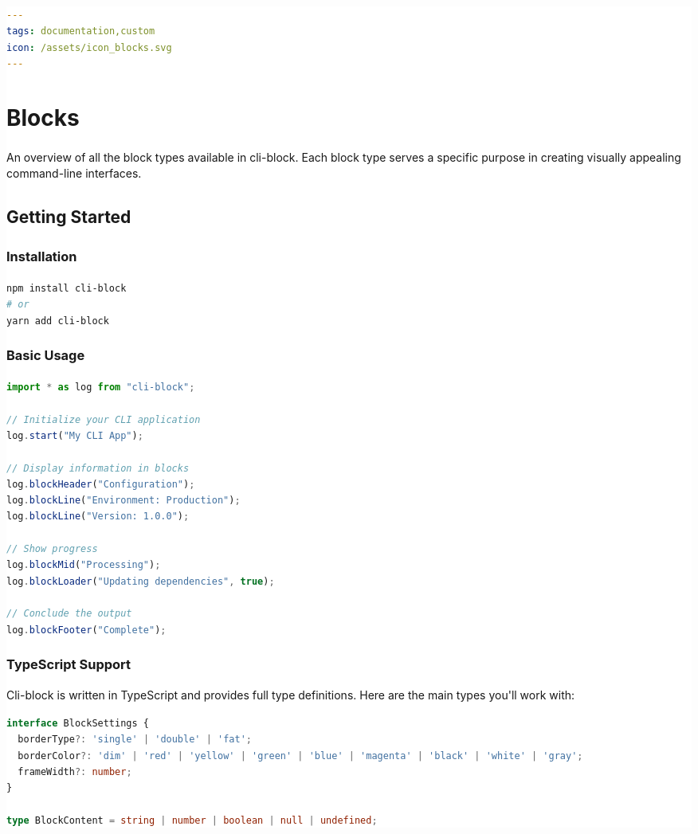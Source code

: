 ```yaml
---
tags: documentation,custom
icon: /assets/icon_blocks.svg
---
```


# Blocks

An overview of all the block types available in cli-block. Each block type serves a specific purpose in creating visually appealing command-line interfaces.

## Getting Started

### Installation

```bash
npm install cli-block
# or
yarn add cli-block
```

### Basic Usage

```typescript
import * as log from "cli-block";

// Initialize your CLI application
log.start("My CLI App");

// Display information in blocks
log.blockHeader("Configuration");
log.blockLine("Environment: Production");
log.blockLine("Version: 1.0.0");

// Show progress
log.blockMid("Processing");
log.blockLoader("Updating dependencies", true);

// Conclude the output
log.blockFooter("Complete");
```

### TypeScript Support

Cli-block is written in TypeScript and provides full type definitions. Here are the main types you'll work with:

```typescript
interface BlockSettings {
  borderType?: 'single' | 'double' | 'fat';
  borderColor?: 'dim' | 'red' | 'yellow' | 'green' | 'blue' | 'magenta' | 'black' | 'white' | 'gray';
  frameWidth?: number;
}

type BlockContent = string | number | boolean | null | undefined;
```
